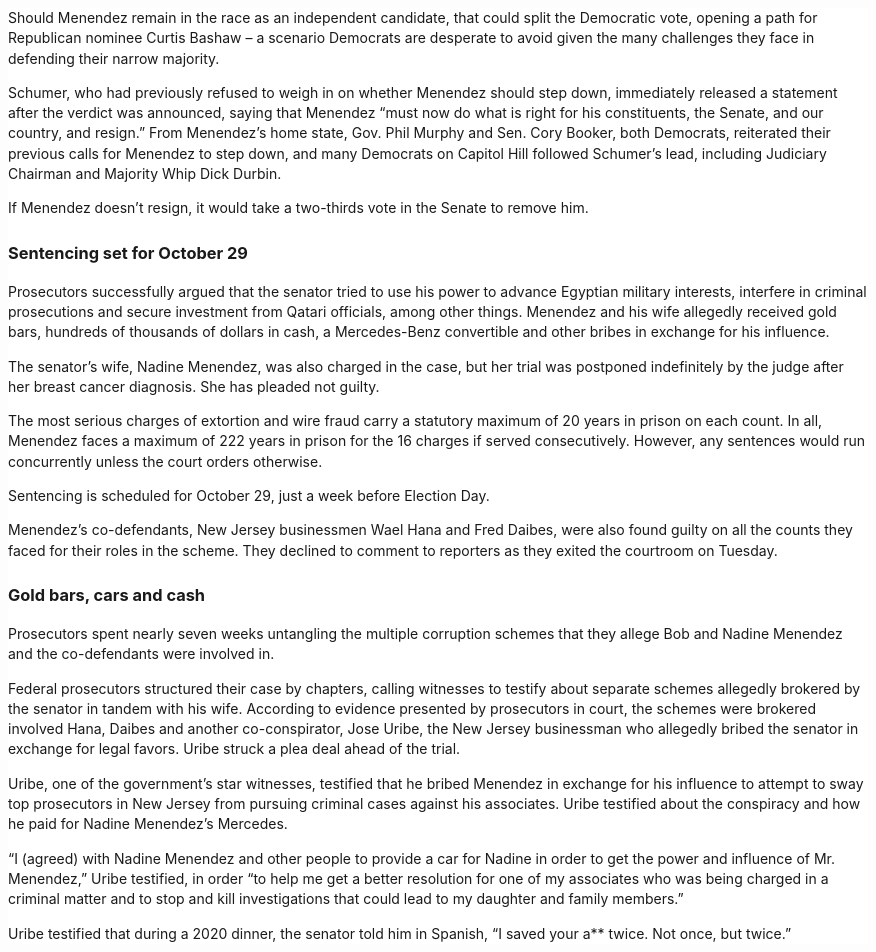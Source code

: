 Should Menendez remain in the race as an independent candidate, that could split the Democratic vote, opening a path for Republican nominee Curtis Bashaw – a scenario Democrats are desperate to avoid given the many challenges they face in defending their narrow majority.

Schumer, who had previously refused to weigh in on whether Menendez should step down, immediately released a statement after the verdict was announced, saying that Menendez “must now do what is right for his constituents, the Senate, and our country, and resign.” From Menendez’s home state, Gov. Phil Murphy and Sen. Cory Booker, both Democrats, reiterated their previous calls for Menendez to step down, and many Democrats on Capitol Hill followed Schumer’s lead, including Judiciary Chairman and Majority Whip Dick Durbin.

If Menendez doesn’t resign, it would take a two-thirds vote in the Senate to remove him.

### Sentencing set for October 29

Prosecutors successfully argued that the senator tried to use his power to advance Egyptian military interests, interfere in criminal prosecutions and secure investment from Qatari officials, among other things. Menendez and his wife allegedly received gold bars, hundreds of thousands of dollars in cash, a Mercedes-Benz convertible and other bribes in exchange for his influence.

The senator’s wife, Nadine Menendez, was also charged in the case, but her trial was postponed indefinitely by the judge after her breast cancer diagnosis. She has pleaded not guilty.

The most serious charges of extortion and wire fraud carry a statutory maximum of 20 years in prison on each count. In all, Menendez faces a maximum of 222 years in prison for the 16 charges if served consecutively. However, any sentences would run concurrently unless the court orders otherwise.

Sentencing is scheduled for October 29, just a week before Election Day.

Menendez’s co-defendants, New Jersey businessmen Wael Hana and Fred Daibes, were also found guilty on all the counts they faced for their roles in the scheme. They declined to comment to reporters as they exited the courtroom on Tuesday.

### Gold bars, cars and cash

Prosecutors spent nearly seven weeks untangling the multiple corruption schemes that they allege Bob and Nadine Menendez and the co-defendants were involved in.

Federal prosecutors structured their case by chapters, calling witnesses to testify about separate schemes allegedly brokered by the senator in tandem with his wife. According to evidence presented by prosecutors in court, the schemes were brokered involved Hana, Daibes and another co-conspirator, Jose Uribe, the New Jersey businessman who allegedly bribed the senator in exchange for legal favors. Uribe struck a plea deal ahead of the trial.

Uribe, one of the government’s star witnesses, testified that he bribed Menendez in exchange for his influence to attempt to sway top prosecutors in New Jersey from pursuing criminal cases against his associates. Uribe testified about the conspiracy and how he paid for Nadine Menendez’s Mercedes.

“I (agreed) with Nadine Menendez and other people to provide a car for Nadine in order to get the power and influence of Mr. Menendez,” Uribe testified, in order “to help me get a better resolution for one of my associates who was being charged in a criminal matter and to stop and kill investigations that could lead to my daughter and family members.”

Uribe testified that during a 2020 dinner, the senator told him in Spanish, “I saved your a** twice. Not once, but twice.”

